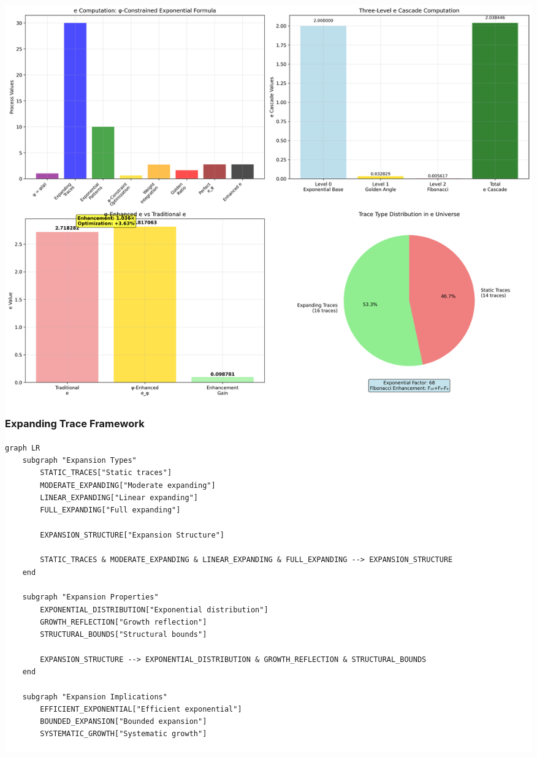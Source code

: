 ![e Computation Process](chapter-084-e-collapse-computation.png)

### Expanding Trace Framework

```mermaid
graph LR
    subgraph "Expansion Types"
        STATIC_TRACES["Static traces"]
        MODERATE_EXPANDING["Moderate expanding"]
        LINEAR_EXPANDING["Linear expanding"]
        FULL_EXPANDING["Full expanding"]
        
        EXPANSION_STRUCTURE["Expansion Structure"]
        
        STATIC_TRACES & MODERATE_EXPANDING & LINEAR_EXPANDING & FULL_EXPANDING --> EXPANSION_STRUCTURE
    end
    
    subgraph "Expansion Properties"
        EXPONENTIAL_DISTRIBUTION["Exponential distribution"]
        GROWTH_REFLECTION["Growth reflection"]
        STRUCTURAL_BOUNDS["Structural bounds"]
        
        EXPANSION_STRUCTURE --> EXPONENTIAL_DISTRIBUTION & GROWTH_REFLECTION & STRUCTURAL_BOUNDS
    end
    
    subgraph "Expansion Implications"
        EFFICIENT_EXPONENTIAL["Efficient exponential"]
        BOUNDED_EXPANSION["Bounded expansion"]
        SYSTEMATIC_GROWTH["Systematic growth"]
        
```